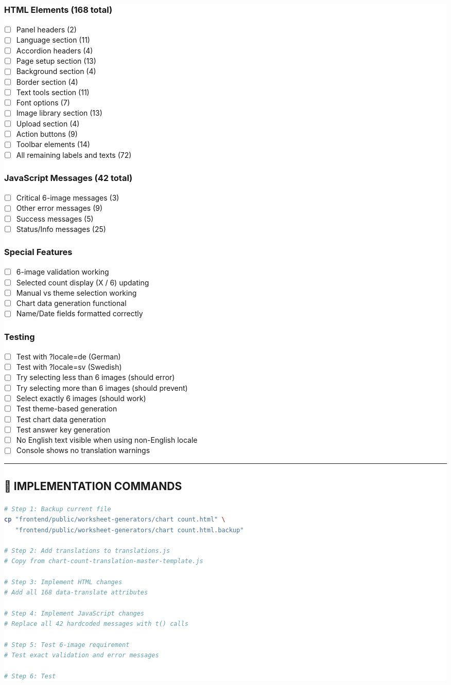 ### HTML Elements (168 total)
- [ ] Panel headers (2)
- [ ] Language section (11)
- [ ] Accordion headers (4)
- [ ] Page setup section (13)
- [ ] Background section (4)
- [ ] Border section (4)
- [ ] Text tools section (11)
- [ ] Font options (7)
- [ ] Image library section (13)
- [ ] Upload section (4)
- [ ] Action buttons (9)
- [ ] Toolbar elements (14)
- [ ] All remaining labels and texts (72)

### JavaScript Messages (42 total)
- [ ] Critical 6-image messages (3)
- [ ] Other error messages (9)
- [ ] Success messages (5)
- [ ] Status/Info messages (25)

### Special Features
- [ ] 6-image validation working
- [ ] Selected count display (X / 6) updating
- [ ] Manual vs theme selection working
- [ ] Chart data generation functional
- [ ] Name/Date fields formatted correctly

### Testing
- [ ] Test with ?locale=de (German)
- [ ] Test with ?locale=sv (Swedish)
- [ ] Try selecting less than 6 images (should error)
- [ ] Try selecting more than 6 images (should prevent)
- [ ] Select exactly 6 images (should work)
- [ ] Test theme-based generation
- [ ] Test chart data generation
- [ ] Test answer key generation
- [ ] No English text visible when using non-English locale
- [ ] Console shows no translation warnings

---

## 🚀 IMPLEMENTATION COMMANDS

```bash
# Step 1: Backup current file
cp "frontend/public/worksheet-generators/chart count.html" \
   "frontend/public/worksheet-generators/chart count.html.backup"

# Step 2: Add translations to translations.js
# Copy from chart-count-translation-master-template.js

# Step 3: Implement HTML changes
# Add all 168 data-translate attributes

# Step 4: Implement JavaScript changes
# Replace all 42 hardcoded messages with t() calls

# Step 5: Test 6-image requirement
# Test exact validation and error messages

# Step 6: Test
```